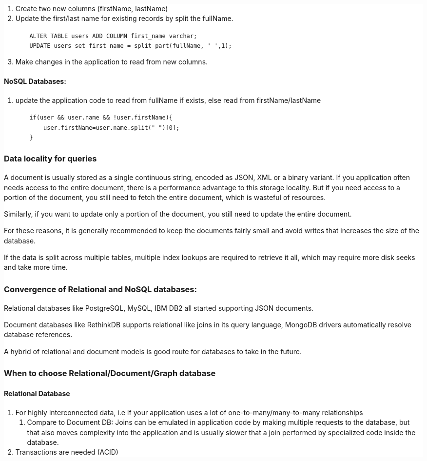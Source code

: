 1. Create two new columns (firstName, lastName)
2. Update the first/last name for existing records by split the fullName.
    ```
        ALTER TABLE users ADD COLUMN first_name varchar;
        UPDATE users set first_name = split_part(fullName, ' ',1);
    ```
3. Make changes in the application to read from new columns.

#### NoSQL Databases:

1. update the application code to read from fullName if exists, else read from firstName/lastName
   ```
       if(user && user.name && !user.firstName){
           user.firstName=user.name.split(" ")[0];
       }
   ```

### Data locality for queries

A document is usually stored as a single continuous string, encoded as JSON, XML or a binary variant. If you application
often needs access to the entire document, there is a performance advantage to this storage locality.
But if you need access to a portion of the document, you still need to fetch the entire document, which is wasteful of
resources.

Similarly, if you want to update only a portion of the document, you still need to update the entire document.

For these reasons, it is generally recommended to keep the documents fairly small and avoid writes that increases the
size of the database.

If the data is split across multiple tables, multiple index lookups are required to retrieve it all, which may require
more disk seeks and take more time.

### Convergence of Relational and NoSQL databases:

Relational databases like PostgreSQL, MySQL, IBM DB2 all started supporting JSON documents.

Document databases like RethinkDB supports relational like joins in its query language, MongoDB drivers automatically
resolve database references.

A hybrid of relational and document models is good route for databases to take in the future.

### When to choose Relational/Document/Graph database

#### Relational Database

1. For highly interconnected data, i.e If your application uses a lot of one-to-many/many-to-many relationships
    1. Compare to Document DB: Joins can be emulated in application code by making multiple requests to the database,
       but that also moves complexity into the application and is usually slower that a join performed by specialized
       code inside the database.
2. Transactions are needed (ACID)
